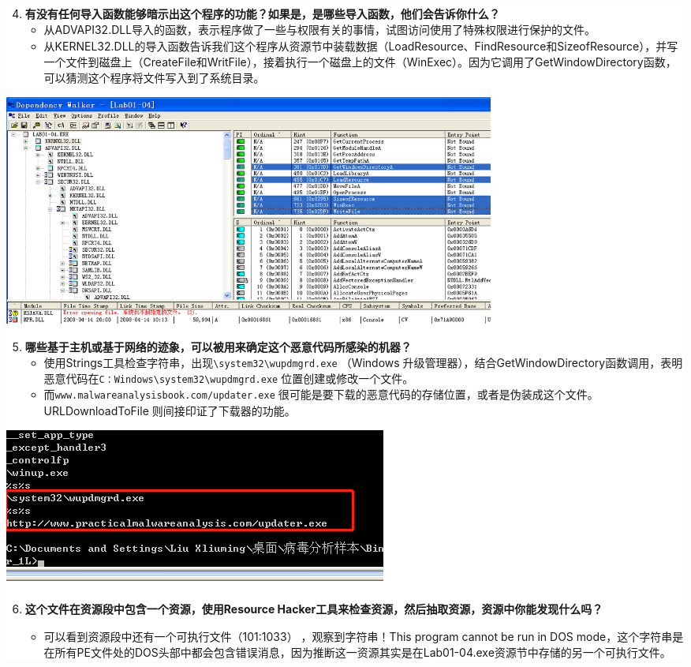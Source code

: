 4. **有没有任何导入函数能够暗示出这个程序的功能？如果是，是哪些导入函数，他们会告诉你什么？**
   * 从ADVAPI32.DLL导入的函数，表示程序做了一些与权限有关的事情，试图访问使用了特殊权限进行保护的文件。
   * 从KERNEL32.DLL的导入函数告诉我们这个程序从资源节中装载数据（LoadResource、FindResource和SizeofResource），并写一个文件到磁盘上（CreateFile和WritFile），接着执行一个磁盘上的文件（WinExec）。因为它调用了GetWindowDirectory函数，可以猜测这个程序将文件写入到了系统目录。

<img src="./pic/%E5%BE%AE%E4%BF%A1%E5%9B%BE%E7%89%87_20230908163742.png" style="zoom:60%;" />

5. **哪些基于主机或基于网络的迹象，可以被用来确定这个恶意代码所感染的机器？**
   + 使用Strings工具检查字符串，出现`\system32\wupdmgrd.exe` （Windows 升级管理器），结合GetWindowDirectory函数调用，表明恶意代码在`C：Windows\system32\wupdmgrd.exe` 位置创建或修改一个文件。
   + 而`www.malwareanalysisbook.com/updater.exe` 很可能是要下载的恶意代码的存储位置，或者是伪装成这个文件。URLDownloadToFile 则间接印证了下载器的功能。

![](./pic/%E5%BE%AE%E4%BF%A1%E5%9B%BE%E7%89%87_20230908163813.png)

6. **这个文件在资源段中包含一个资源，使用Resource Hacker工具来检查资源，然后抽取资源，资源中你能发现什么吗？**

   * 可以看到资源段中还有一个可执行文件（101:1033） ，观察到字符串！This program cannot be run in DOS mode，这个字符串是在所有PE文件处的DOS头部中都会包含错误消息，因为推断这一资源其实是在Lab01-04.exe资源节中存储的另一个可执行文件。
